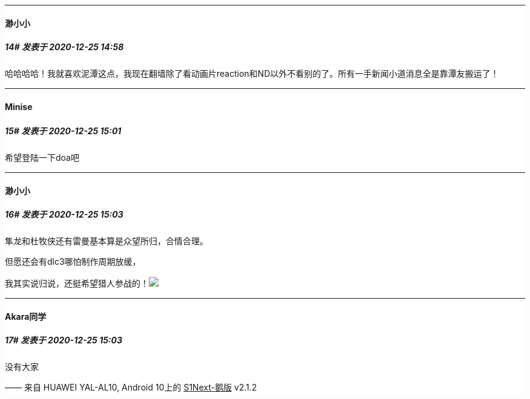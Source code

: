 





*****

####  渺小小  
##### 14#       发表于 2020-12-25 14:58




哈哈哈哈！我就喜欢泥潭这点，我现在翻墙除了看动画片reaction和ND以外不看别的了。所有一手新闻小道消息全是靠潭友搬运了！







*****

####  Minise  
##### 15#       发表于 2020-12-25 15:01




希望登陆一下doa吧







*****

####  渺小小  
##### 16#       发表于 2020-12-25 15:03




隼龙和杜牧侠还有雷曼基本算是众望所归，合情合理。

但愿还会有dlc3哪怕制作周期放缓，

我其实说归说，还挺希望猎人参战的！<img src="https://static.saraba1st.com/image/smiley/face2017/044.png" referrerpolicy="no-referrer">







*****

####  Akara同学  
##### 17#       发表于 2020-12-25 15:03




没有大家

—— 来自 HUAWEI YAL-AL10, Android 10上的 [S1Next-鹅版](https://github.com/ykrank/S1-Next/releases) v2.1.2
